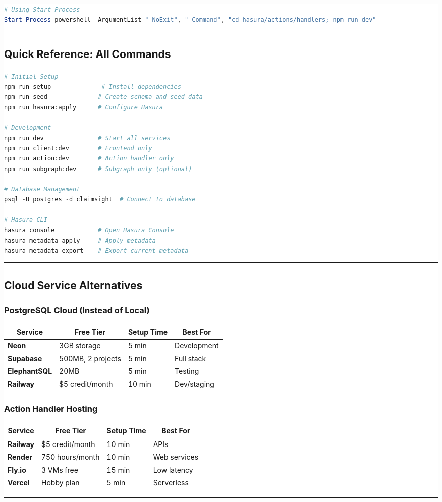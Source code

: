 ```powershell
# Using Start-Process
Start-Process powershell -ArgumentList "-NoExit", "-Command", "cd hasura/actions/handlers; npm run dev"
```

---

## Quick Reference: All Commands

```powershell
# Initial Setup
npm run setup              # Install dependencies
npm run seed              # Create schema and seed data
npm run hasura:apply      # Configure Hasura

# Development
npm run dev               # Start all services
npm run client:dev        # Frontend only
npm run action:dev        # Action handler only
npm run subgraph:dev      # Subgraph only (optional)

# Database Management
psql -U postgres -d claimsight  # Connect to database

# Hasura CLI
hasura console            # Open Hasura Console
hasura metadata apply     # Apply metadata
hasura metadata export    # Export current metadata
```

---

## Cloud Service Alternatives

### PostgreSQL Cloud (Instead of Local)

| Service | Free Tier | Setup Time | Best For |
|---------|-----------|------------|----------|
| **Neon** | 3GB storage | 5 min | Development |
| **Supabase** | 500MB, 2 projects | 5 min | Full stack |
| **ElephantSQL** | 20MB | 5 min | Testing |
| **Railway** | $5 credit/month | 10 min | Dev/staging |

### Action Handler Hosting

| Service | Free Tier | Setup Time | Best For |
|---------|-----------|------------|----------|
| **Railway** | $5 credit/month | 10 min | APIs |
| **Render** | 750 hours/month | 10 min | Web services |
| **Fly.io** | 3 VMs free | 15 min | Low latency |
| **Vercel** | Hobby plan | 5 min | Serverless |

---